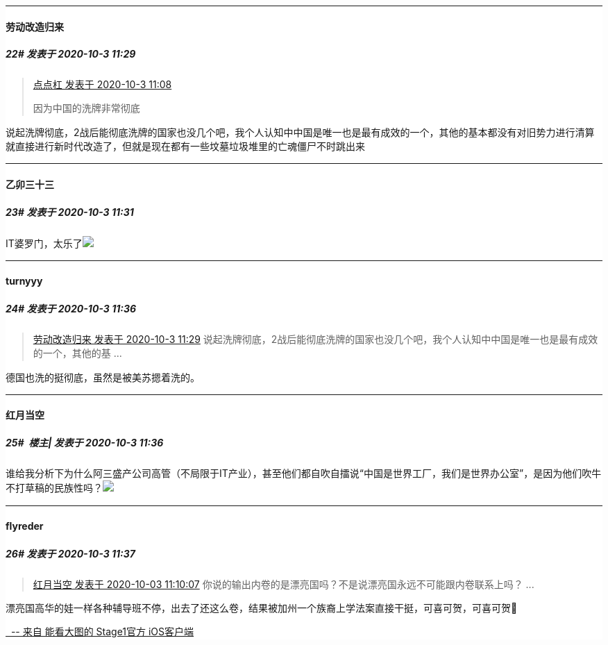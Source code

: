
-----

####  劳动改造归来  
##### 22#       发表于 2020-10-3 11:29


<blockquote><a href="httphttps://bbs.saraba1st.com/2b/forum.php?mod=redirect&amp;goto=findpost&amp;pid=48938543&amp;ptid=1963141" target="_blank">点点杠 发表于 2020-10-3 11:08</a>

因为中国的洗牌非常彻底</blockquote>
说起洗牌彻底，2战后能彻底洗牌的国家也没几个吧，我个人认知中中国是唯一也是最有成效的一个，其他的基本都没有对旧势力进行清算就直接进行新时代改造了，但就是现在都有一些坟墓垃圾堆里的亡魂僵尸不时跳出来


-----

####  乙卯三十三  
##### 23#       发表于 2020-10-3 11:31


IT婆罗门，太乐了<img src="https://static.saraba1st.com/image/smiley/face2017/067.png" referrerpolicy="no-referrer">


-----

####  turnyyy  
##### 24#       发表于 2020-10-3 11:36


<blockquote><a href="httphttps://bbs.saraba1st.com/2b/forum.php?mod=redirect&amp;goto=findpost&amp;pid=48938755&amp;ptid=1963141" target="_blank">劳动改造归来 发表于 2020-10-3 11:29</a>
说起洗牌彻底，2战后能彻底洗牌的国家也没几个吧，我个人认知中中国是唯一也是最有成效的一个，其他的基 ...</blockquote>
德国也洗的挺彻底，虽然是被美苏摁着洗的。


-----

####  红月当空  
##### 25#         楼主| 发表于 2020-10-3 11:36


谁给我分析下为什么阿三盛产公司高管（不局限于IT产业），甚至他们都自吹自擂说“中国是世界工厂，我们是世界办公室”，是因为他们吹牛不打草稿的民族性吗？<img src="https://static.saraba1st.com/image/smiley/face2017/067.png" referrerpolicy="no-referrer">


-----

####  flyreder  
##### 26#       发表于 2020-10-3 11:37


<blockquote><a href="httphttps://bbs.saraba1st.com/2b/forum.php?mod=redirect&amp;goto=findpost&amp;pid=48938563&amp;ptid=1963141" target="_blank">红月当空 发表于 2020-10-03 11:10:07</a>
你说的输出内卷的是漂亮国吗？不是说漂亮国永远不可能跟内卷联系上吗？ ...</blockquote>漂亮国高华的娃一样各种辅导班不停，出去了还这么卷，结果被加州一个族裔上学法案直接干挺，可喜可贺，可喜可贺🎉

[  -- 来自 能看大图的 Stage1官方 iOS客户端](https://itunes.apple.com/fi/app/saraba1st/id1221237470?mt=8)

